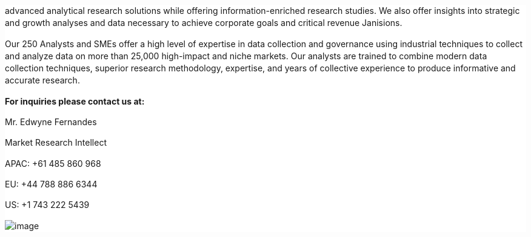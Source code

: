 advanced analytical research solutions while offering information-enriched research studies.&nbsp;</span>We also offer insights into strategic and growth analyses and data necessary to achieve corporate goals and critical revenue Janisions.</p><p><span class="">Our 250 Analysts and SMEs offer a high level of expertise in data collection and governance using industrial techniques to collect and analyze data on more than 25,000 high-impact and niche markets. Our analysts are trained to combine modern data collection techniques, superior research methodology, expertise, and years of collective experience to produce informative and accurate research.</span></p><p><strong>For inquiries please contact us at:</strong></p><p>Mr. Edwyne Fernandes</p><p>Market Research Intellect</p><p>APAC: +61 485 860 968</p><p>EU: +44 788 886 6344</p><p>US: +1 743 222 5439</p>
![image](https://github.com/user-attachments/assets/795bf788-0c27-4380-8f1f-96ac348c162f)
